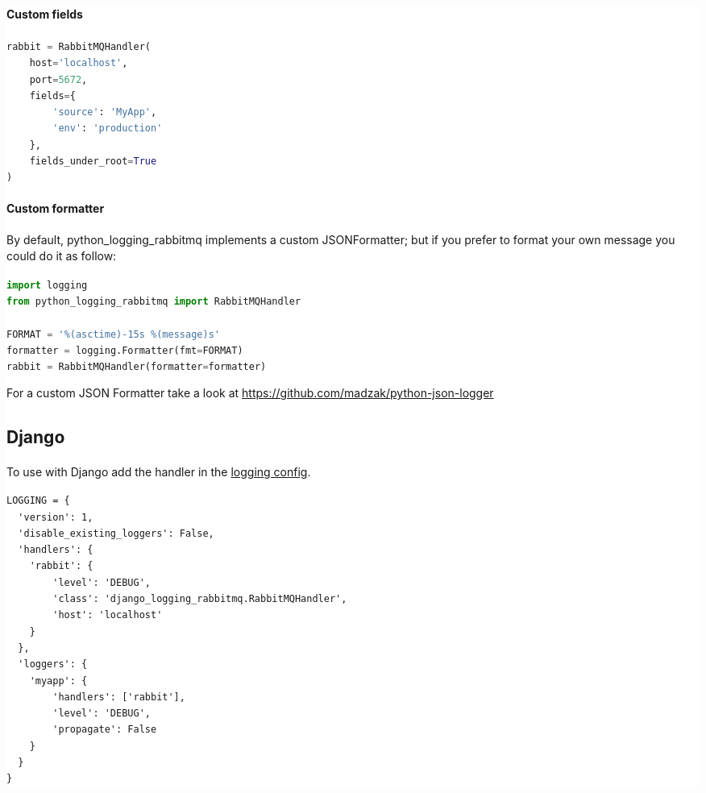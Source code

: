 ```python
```

#### Custom fields
```python
rabbit = RabbitMQHandler(
    host='localhost',
    port=5672,
    fields={
        'source': 'MyApp',
        'env': 'production'
    },
    fields_under_root=True
)
```

#### Custom formatter
By default, python_logging_rabbitmq implements a custom JSONFormatter; but if you prefer to format your own message you could do it as follow:

```python
import logging
from python_logging_rabbitmq import RabbitMQHandler

FORMAT = '%(asctime)-15s %(message)s'
formatter = logging.Formatter(fmt=FORMAT)
rabbit = RabbitMQHandler(formatter=formatter)
```
For a custom JSON Formatter take a look at https://github.com/madzak/python-json-logger

## Django
To use with Django add the handler in the [logging config](https://docs.djangoproject.com/en/1.9/topics/logging/#configuring-logging).

```
LOGGING = {
  'version': 1,
  'disable_existing_loggers': False,
  'handlers': {
    'rabbit': {
        'level': 'DEBUG',
        'class': 'django_logging_rabbitmq.RabbitMQHandler',
        'host': 'localhost'
    }
  },
  'loggers': {
    'myapp': {
        'handlers': ['rabbit'],
        'level': 'DEBUG',
        'propagate': False
    }
  }
}
```
